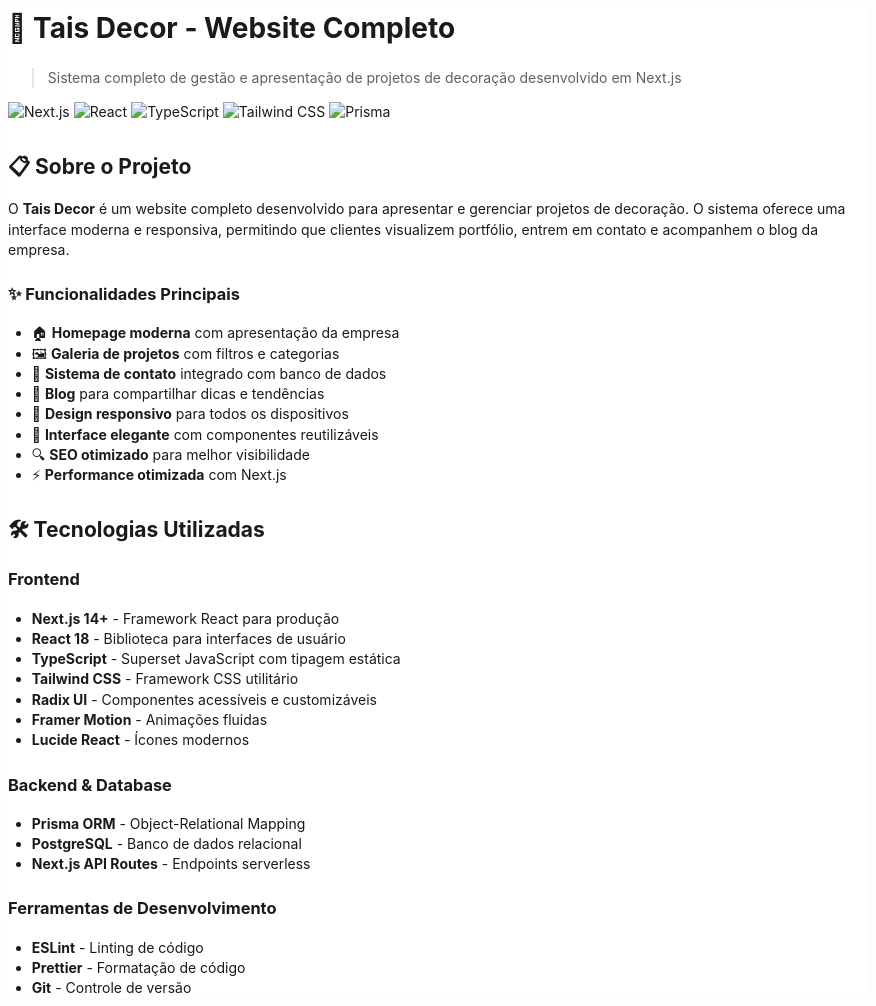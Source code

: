 # 🎨 Tais Decor - Website Completo

> Sistema completo de gestão e apresentação de projetos de decoração desenvolvido em Next.js

![Next.js](https://img.shields.io/badge/Next.js-14+-black?style=for-the-badge&logo=next.js)
![React](https://img.shields.io/badge/React-18+-blue?style=for-the-badge&logo=react)
![TypeScript](https://img.shields.io/badge/TypeScript-5+-blue?style=for-the-badge&logo=typescript)
![Tailwind CSS](https://img.shields.io/badge/Tailwind_CSS-3+-38B2AC?style=for-the-badge&logo=tailwind-css)
![Prisma](https://img.shields.io/badge/Prisma-5+-2D3748?style=for-the-badge&logo=prisma)

## 📋 Sobre o Projeto

O **Tais Decor** é um website completo desenvolvido para apresentar e gerenciar projetos de decoração. O sistema oferece uma interface moderna e responsiva, permitindo que clientes visualizem portfólio, entrem em contato e acompanhem o blog da empresa.

### ✨ Funcionalidades Principais

- 🏠 **Homepage moderna** com apresentação da empresa
- 🖼️ **Galeria de projetos** com filtros e categorias
- 📧 **Sistema de contato** integrado com banco de dados
- 📝 **Blog** para compartilhar dicas e tendências
- 📱 **Design responsivo** para todos os dispositivos
- 🎨 **Interface elegante** com componentes reutilizáveis
- 🔍 **SEO otimizado** para melhor visibilidade
- ⚡ **Performance otimizada** com Next.js

## 🛠️ Tecnologias Utilizadas

### Frontend
- **Next.js 14+** - Framework React para produção
- **React 18** - Biblioteca para interfaces de usuário
- **TypeScript** - Superset JavaScript com tipagem estática
- **Tailwind CSS** - Framework CSS utilitário
- **Radix UI** - Componentes acessíveis e customizáveis
- **Framer Motion** - Animações fluidas
- **Lucide React** - Ícones modernos

### Backend & Database
- **Prisma ORM** - Object-Relational Mapping
- **PostgreSQL** - Banco de dados relacional
- **Next.js API Routes** - Endpoints serverless

### Ferramentas de Desenvolvimento
- **ESLint** - Linting de código
- **Prettier** - Formatação de código
- **Git** - Controle de versão
